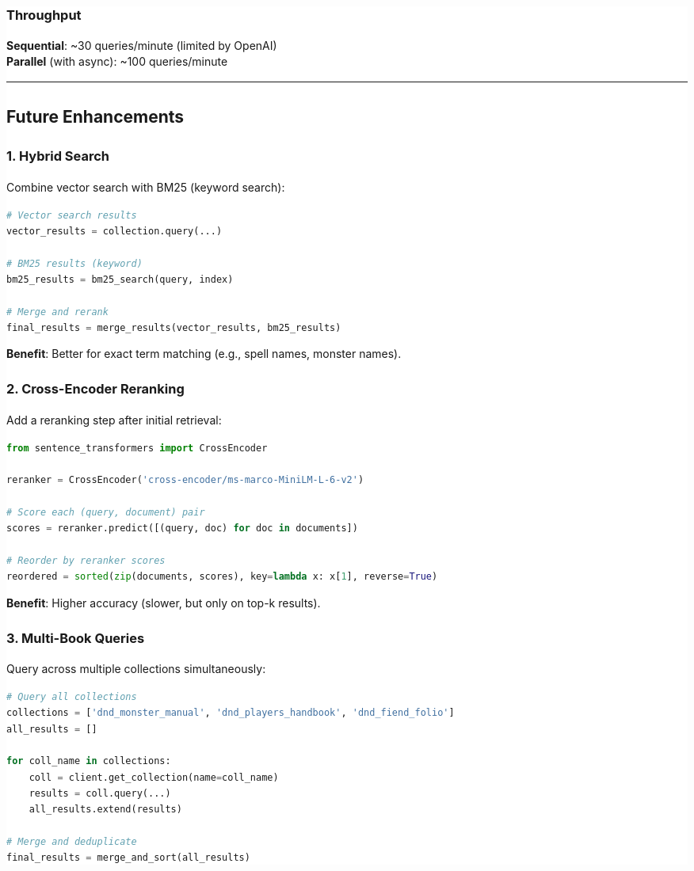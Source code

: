 ### Throughput

**Sequential**: ~30 queries/minute (limited by OpenAI)  
**Parallel** (with async): ~100 queries/minute

---

## Future Enhancements

### 1. Hybrid Search

Combine vector search with BM25 (keyword search):

```python
# Vector search results
vector_results = collection.query(...)

# BM25 results (keyword)
bm25_results = bm25_search(query, index)

# Merge and rerank
final_results = merge_results(vector_results, bm25_results)
```

**Benefit**: Better for exact term matching (e.g., spell names, monster names).

### 2. Cross-Encoder Reranking

Add a reranking step after initial retrieval:

```python
from sentence_transformers import CrossEncoder

reranker = CrossEncoder('cross-encoder/ms-marco-MiniLM-L-6-v2')

# Score each (query, document) pair
scores = reranker.predict([(query, doc) for doc in documents])

# Reorder by reranker scores
reordered = sorted(zip(documents, scores), key=lambda x: x[1], reverse=True)
```

**Benefit**: Higher accuracy (slower, but only on top-k results).

### 3. Multi-Book Queries

Query across multiple collections simultaneously:

```python
# Query all collections
collections = ['dnd_monster_manual', 'dnd_players_handbook', 'dnd_fiend_folio']
all_results = []

for coll_name in collections:
    coll = client.get_collection(name=coll_name)
    results = coll.query(...)
    all_results.extend(results)

# Merge and deduplicate
final_results = merge_and_sort(all_results)
```
